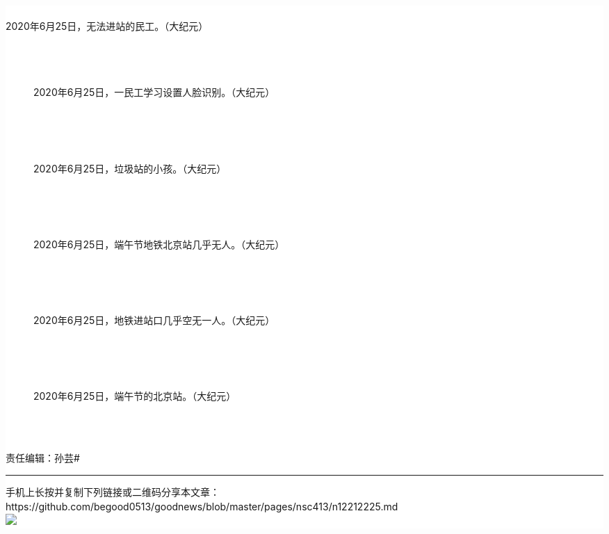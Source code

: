   <img alt="" class="wp-image-12212358 size-large" src="https://i.epochtimes.com/assets/uploads/2020/06/2020-06-25-214430-600x756.jpeg"/>
 </ok>
 <br/><figcaption class="wp-caption-text">
  2020年6月25日，无法进站的民工。（大纪元）
 </figcaption><br/>
</figure><br/>
<figure class="wp-caption aligncenter" id="attachment_12212359" style="width: 600px">
 <ok href="https://i.epochtimes.com/assets/uploads/2020/06/2020-06-25-214527.jpeg" style="color: #ff0000;">
  <img alt="" class="wp-image-12212359 size-large" src="https://i.epochtimes.com/assets/uploads/2020/06/2020-06-25-214527-600x579.jpeg"/>
 </ok>
 <br/><figcaption class="wp-caption-text">
  2020年6月25日，一民工学习设置人脸识别。（大纪元）
 </figcaption><br/>
</figure><br/>
<figure class="wp-caption aligncenter" id="attachment_12212360" style="width: 600px">
 <ok href="https://i.epochtimes.com/assets/uploads/2020/06/2020-06-25-214614.jpeg" style="color: #ff0000;">
  <img alt="" class="wp-image-12212360 size-large" src="https://i.epochtimes.com/assets/uploads/2020/06/2020-06-25-214614-600x608.jpeg"/>
 </ok>
 <br/><figcaption class="wp-caption-text">
  2020年6月25日，垃圾站的小孩。（大纪元）
 </figcaption><br/>
</figure><br/>
<figure class="wp-caption aligncenter" id="attachment_12212422" style="width: 600px">
 <ok href="https://i.epochtimes.com/assets/uploads/2020/06/2020-06-25-214832.jpeg" style="color: #ff0000;">
  <img alt="" class="wp-image-12212422 size-large" src="https://i.epochtimes.com/assets/uploads/2020/06/2020-06-25-214832-600x450.jpeg"/>
 </ok>
 <br/><figcaption class="wp-caption-text">
  2020年6月25日，端午节地铁北京站几乎无人。（大纪元）
 </figcaption><br/>
</figure><br/>
<figure class="wp-caption aligncenter" id="attachment_12212423" style="width: 600px">
 <ok href="https://i.epochtimes.com/assets/uploads/2020/06/2020-06-25-214846.jpeg" style="color: #ff0000;">
  <img alt="" class="wp-image-12212423 size-large" src="https://i.epochtimes.com/assets/uploads/2020/06/2020-06-25-214846-600x450.jpeg"/>
 </ok>
 <br/><figcaption class="wp-caption-text">
  2020年6月25日，地铁进站口几乎空无一人。（大纪元）
 </figcaption><br/>
</figure><br/>
<figure class="wp-caption aligncenter" id="attachment_12212424" style="width: 600px">
 <ok href="https://i.epochtimes.com/assets/uploads/2020/06/2020-06-25-215047.jpeg" style="color: #ff0000;">
  <img alt="" class="wp-image-12212424 size-large" src="https://i.epochtimes.com/assets/uploads/2020/06/2020-06-25-215047-600x450.jpeg"/>
 </ok>
 <br/><figcaption class="wp-caption-text">
  2020年6月25日，端午节的北京站。（大纪元）
 </figcaption><br/>
</figure><br/>
<p>
 责任编辑：孙芸#
</p>
</div>
<hr/>
手机上长按并复制下列链接或二维码分享本文章：<br/>
https://github.com/begood0513/goodnews/blob/master/pages/nsc413/n12212225.md <br/>
<a href='https://github.com/begood0513/goodnews/blob/master/pages/nsc413/n12212225.md'><img src='https://github.com/begood0513/goodnews/blob/master/pages/nsc413/n12212225.md.png'/></a> <br/>